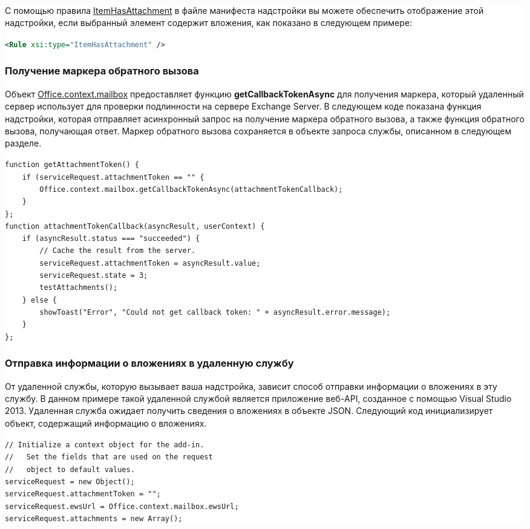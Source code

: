 
С помощью правила [ItemHasAttachment](http://msdn.microsoft.com/en-us/library/031db7be-8a25-5185-a9c3-93987e10c6c2%28Office.15%29.aspx) в файле манифеста надстройки вы можете обеспечить отображение этой надстройки, если выбранный элемент содержит вложения, как показано в следующем примере:


```XML
<Rule xsi:type="ItemHasAttachment" />
```


### Получение маркера обратного вызова


Объект [Office.context.mailbox](../../reference/outlook/Office.context.mailbox.md) предоставляет функцию **getCallbackTokenAsync** для получения маркера, который удаленный сервер использует для проверки подлинности на сервере Exchange Server. В следующем коде показана функция надстройки, которая отправляет асинхронный запрос на получение маркера обратного вызова, а также функция обратного вызова, получающая ответ. Маркер обратного вызова сохраняется в объекте запроса службы, описанном в следующем разделе.


```
function getAttachmentToken() {
    if (serviceRequest.attachmentToken == "" {
        Office.context.mailbox.getCallbackTokenAsync(attachmentTokenCallback);
    }
};
function attachmentTokenCallback(asyncResult, userContext) {
    if (asyncResult.status === "succeeded") {
        // Cache the result from the server.
        serviceRequest.attachmentToken = asyncResult.value;
        serviceRequest.state = 3;
        testAttachments();
    } else {
        showToast("Error", "Could not get callback token: " + asyncResult.error.message);
    }
};
```


### Отправка информации о вложениях в удаленную службу


От удаленной службы, которую вызывает ваша надстройка, зависит способ отправки информации о вложениях в эту службу. В данном примере такой удаленной службой является приложение веб-API, созданное с помощью Visual Studio 2013. Удаленная служба ожидает получить сведения о вложениях в объекте JSON. Следующий код инициализирует объект, содержащий информацию о вложениях.


```
// Initialize a context object for the add-in.
//   Set the fields that are used on the request
//   object to default values.
serviceRequest = new Object();
serviceRequest.attachmentToken = "";
serviceRequest.ewsUrl = Office.context.mailbox.ewsUrl;
serviceRequest.attachments = new Array();
```
